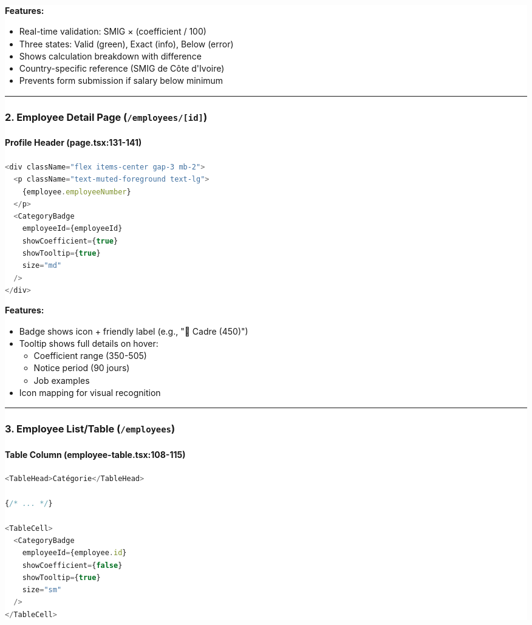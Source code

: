 **Features:**
- Real-time validation: SMIG × (coefficient / 100)
- Three states: Valid (green), Exact (info), Below (error)
- Shows calculation breakdown with difference
- Country-specific reference (SMIG de Côte d'Ivoire)
- Prevents form submission if salary below minimum

---

### 2. Employee Detail Page (`/employees/[id]`)

#### **Profile Header** (page.tsx:131-141)
```typescript
<div className="flex items-center gap-3 mb-2">
  <p className="text-muted-foreground text-lg">
    {employee.employeeNumber}
  </p>
  <CategoryBadge
    employeeId={employeeId}
    showCoefficient={true}
    showTooltip={true}
    size="md"
  />
</div>
```

**Features:**
- Badge shows icon + friendly label (e.g., "💼 Cadre (450)")
- Tooltip shows full details on hover:
  - Coefficient range (350-505)
  - Notice period (90 jours)
  - Job examples
- Icon mapping for visual recognition

---

### 3. Employee List/Table (`/employees`)

#### **Table Column** (employee-table.tsx:108-115)
```typescript
<TableHead>Catégorie</TableHead>

{/* ... */}

<TableCell>
  <CategoryBadge
    employeeId={employee.id}
    showCoefficient={false}
    showTooltip={true}
    size="sm"
  />
</TableCell>
```
